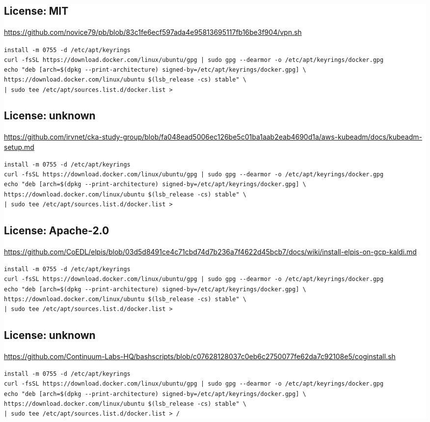 
## License: MIT
https://github.com/novice79/pb/blob/83c1fe6ecf597ada4e95813695117fb16be3f904/vpn.sh

```
install -m 0755 -d /etc/apt/keyrings
curl -fsSL https://download.docker.com/linux/ubuntu/gpg | sudo gpg --dearmor -o /etc/apt/keyrings/docker.gpg
echo "deb [arch=$(dpkg --print-architecture) signed-by=/etc/apt/keyrings/docker.gpg] \
https://download.docker.com/linux/ubuntu $(lsb_release -cs) stable" \
| sudo tee /etc/apt/sources.list.d/docker.list >
```


## License: unknown
https://github.com/irvnet/cka-study-group/blob/fa048ead5006ec126be5c01ba1aab2eab4690d1a/aws-kubeadm/docs/kubeadm-setup.md

```
install -m 0755 -d /etc/apt/keyrings
curl -fsSL https://download.docker.com/linux/ubuntu/gpg | sudo gpg --dearmor -o /etc/apt/keyrings/docker.gpg
echo "deb [arch=$(dpkg --print-architecture) signed-by=/etc/apt/keyrings/docker.gpg] \
https://download.docker.com/linux/ubuntu $(lsb_release -cs) stable" \
| sudo tee /etc/apt/sources.list.d/docker.list >
```


## License: Apache-2.0
https://github.com/CoEDL/elpis/blob/03d5d8491ce4c71cbd74d7b236a7f4622d45bcb7/docs/wiki/install-elpis-on-gcp-kaldi.md

```
install -m 0755 -d /etc/apt/keyrings
curl -fsSL https://download.docker.com/linux/ubuntu/gpg | sudo gpg --dearmor -o /etc/apt/keyrings/docker.gpg
echo "deb [arch=$(dpkg --print-architecture) signed-by=/etc/apt/keyrings/docker.gpg] \
https://download.docker.com/linux/ubuntu $(lsb_release -cs) stable" \
| sudo tee /etc/apt/sources.list.d/docker.list >
```


## License: unknown
https://github.com/Continuum-Labs-HQ/bashscripts/blob/c07628128037c0eb6c2750077fe62da7c92108e5/coginstall.sh

```
install -m 0755 -d /etc/apt/keyrings
curl -fsSL https://download.docker.com/linux/ubuntu/gpg | sudo gpg --dearmor -o /etc/apt/keyrings/docker.gpg
echo "deb [arch=$(dpkg --print-architecture) signed-by=/etc/apt/keyrings/docker.gpg] \
https://download.docker.com/linux/ubuntu $(lsb_release -cs) stable" \
| sudo tee /etc/apt/sources.list.d/docker.list > /
```
